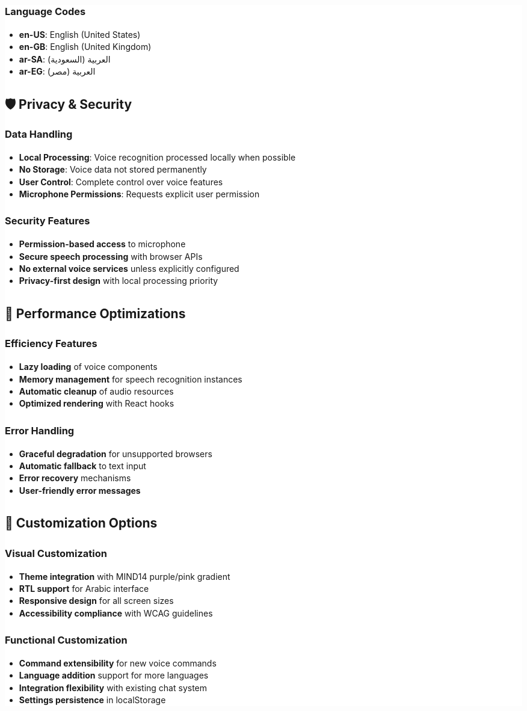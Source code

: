 ### Language Codes
- **en-US**: English (United States)
- **en-GB**: English (United Kingdom)
- **ar-SA**: العربية (السعودية)
- **ar-EG**: العربية (مصر)

## 🛡️ Privacy & Security

### Data Handling
- **Local Processing**: Voice recognition processed locally when possible
- **No Storage**: Voice data not stored permanently
- **User Control**: Complete control over voice features
- **Microphone Permissions**: Requests explicit user permission

### Security Features
- **Permission-based access** to microphone
- **Secure speech processing** with browser APIs
- **No external voice services** unless explicitly configured
- **Privacy-first design** with local processing priority

## 🚀 Performance Optimizations

### Efficiency Features
- **Lazy loading** of voice components
- **Memory management** for speech recognition instances
- **Automatic cleanup** of audio resources
- **Optimized rendering** with React hooks

### Error Handling
- **Graceful degradation** for unsupported browsers
- **Automatic fallback** to text input
- **Error recovery** mechanisms
- **User-friendly error messages**

## 🎨 Customization Options

### Visual Customization
- **Theme integration** with MIND14 purple/pink gradient
- **RTL support** for Arabic interface
- **Responsive design** for all screen sizes
- **Accessibility compliance** with WCAG guidelines

### Functional Customization
- **Command extensibility** for new voice commands
- **Language addition** support for more languages
- **Integration flexibility** with existing chat system
- **Settings persistence** in localStorage
